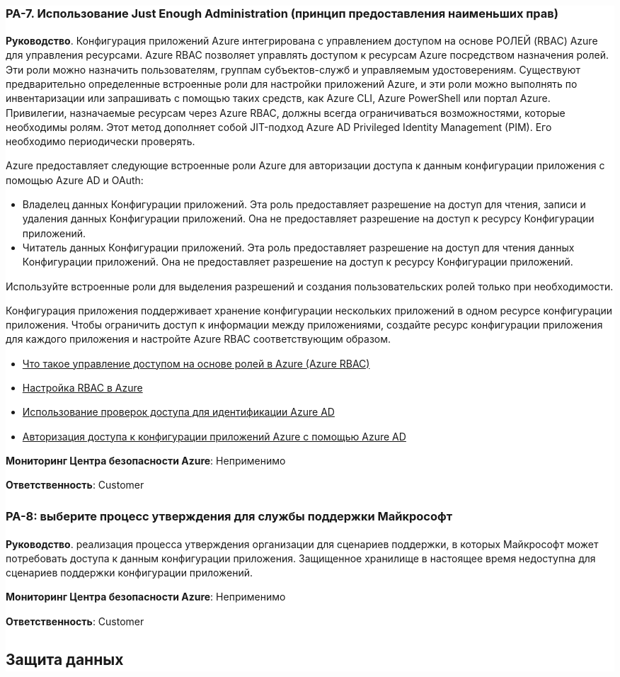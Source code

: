 ### <a name="pa-7-follow-just-enough-administration-least-privilege-principle"></a>PA-7. Использование Just Enough Administration (принцип предоставления наименьших прав) 

**Руководство**. Конфигурация приложений Azure интегрирована с управлением доступом на основе РОЛЕЙ (RBAC) Azure для управления ресурсами. Azure RBAC позволяет управлять доступом к ресурсам Azure посредством назначения ролей. Эти роли можно назначить пользователям, группам субъектов-служб и управляемым удостоверениям. Существуют предварительно определенные встроенные роли для настройки приложений Azure, и эти роли можно выполнять по инвентаризации или запрашивать с помощью таких средств, как Azure CLI, Azure PowerShell или портал Azure. Привилегии, назначаемые ресурсам через Azure RBAC, должны всегда ограничиваться возможностями, которые необходимы ролям. Этот метод дополняет собой JIT-подход Azure AD Privileged Identity Management (PIM). Его необходимо периодически проверять.

Azure предоставляет следующие встроенные роли Azure для авторизации доступа к данным конфигурации приложения с помощью Azure AD и OAuth:
- Владелец данных Конфигурации приложений. Эта роль предоставляет разрешение на доступ для чтения, записи и удаления данных Конфигурации приложений. Она не предоставляет разрешение на доступ к ресурсу Конфигурации приложений.
- Читатель данных Конфигурации приложений. Эта роль предоставляет разрешение на доступ для чтения данных Конфигурации приложений. Она не предоставляет разрешение на доступ к ресурсу Конфигурации приложений.

Используйте встроенные роли для выделения разрешений и создания пользовательских ролей только при необходимости. 

Конфигурация приложения поддерживает хранение конфигурации нескольких приложений в одном ресурсе конфигурации приложения. Чтобы ограничить доступ к информации между приложениями, создайте ресурс конфигурации приложения для каждого приложения и настройте Azure RBAC соответствующим образом.

- [Что такое управление доступом на основе ролей в Azure (Azure RBAC)](../role-based-access-control/overview.md)

- [Настройка RBAC в Azure](../role-based-access-control/role-assignments-portal.md)

- [Использование проверок доступа для идентификации Azure AD](../active-directory/governance/access-reviews-overview.md)

- [Авторизация доступа к конфигурации приложений Azure с помощью Azure AD](concept-enable-rbac.md)

**Мониторинг Центра безопасности Azure**: Неприменимо

**Ответственность**: Customer

### <a name="pa-8-choose-approval-process-for-microsoft-support"></a>PA-8: выберите процесс утверждения для службы поддержки Майкрософт  

**Руководство**. реализация процесса утверждения организации для сценариев поддержки, в которых Майкрософт может потребовать доступа к данным конфигурации приложения. Защищенное хранилище в настоящее время недоступна для сценариев поддержки конфигурации приложений.

**Мониторинг Центра безопасности Azure**: Неприменимо

**Ответственность**: Customer

## <a name="data-protection"></a>Защита данных
